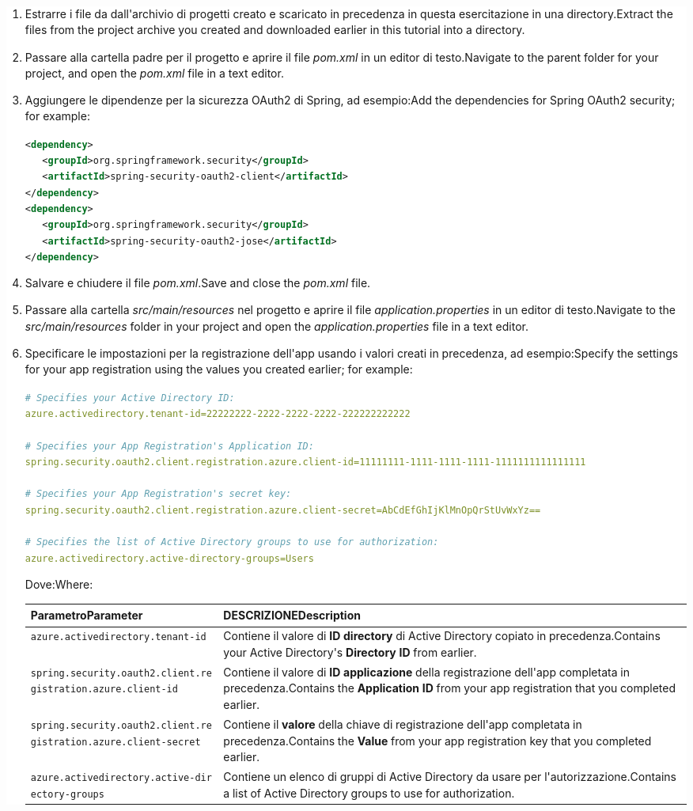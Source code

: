 1. <span data-ttu-id="3269f-179">Estrarre i file da dall'archivio di progetti creato e scaricato in precedenza in questa esercitazione in una directory.</span><span class="sxs-lookup"><span data-stu-id="3269f-179">Extract the files from the project archive you created and downloaded earlier in this tutorial into a directory.</span></span>

1. <span data-ttu-id="3269f-180">Passare alla cartella padre per il progetto e aprire il file *pom.xml* in un editor di testo.</span><span class="sxs-lookup"><span data-stu-id="3269f-180">Navigate to the parent folder for your project, and open the *pom.xml* file in a text editor.</span></span>

1. <span data-ttu-id="3269f-181">Aggiungere le dipendenze per la sicurezza OAuth2 di Spring, ad esempio:</span><span class="sxs-lookup"><span data-stu-id="3269f-181">Add the dependencies for Spring OAuth2 security; for example:</span></span>

   ```xml
   <dependency>
      <groupId>org.springframework.security</groupId>
      <artifactId>spring-security-oauth2-client</artifactId>
   </dependency>
   <dependency>
      <groupId>org.springframework.security</groupId>
      <artifactId>spring-security-oauth2-jose</artifactId>
   </dependency>
   ```

1. <span data-ttu-id="3269f-182">Salvare e chiudere il file *pom.xml*.</span><span class="sxs-lookup"><span data-stu-id="3269f-182">Save and close the *pom.xml* file.</span></span>

1. <span data-ttu-id="3269f-183">Passare alla cartella *src/main/resources* nel progetto e aprire il file *application.properties* in un editor di testo.</span><span class="sxs-lookup"><span data-stu-id="3269f-183">Navigate to the *src/main/resources* folder in your project and open the *application.properties* file in a text editor.</span></span>

1. <span data-ttu-id="3269f-184">Specificare le impostazioni per la registrazione dell'app usando i valori creati in precedenza, ad esempio:</span><span class="sxs-lookup"><span data-stu-id="3269f-184">Specify the settings for your app registration using the values you created earlier; for example:</span></span>

   ```yaml
   # Specifies your Active Directory ID:
   azure.activedirectory.tenant-id=22222222-2222-2222-2222-222222222222

   # Specifies your App Registration's Application ID:
   spring.security.oauth2.client.registration.azure.client-id=11111111-1111-1111-1111-1111111111111111

   # Specifies your App Registration's secret key:
   spring.security.oauth2.client.registration.azure.client-secret=AbCdEfGhIjKlMnOpQrStUvWxYz==

   # Specifies the list of Active Directory groups to use for authorization:
   azure.activedirectory.active-directory-groups=Users
   ```
   <span data-ttu-id="3269f-185">Dove:</span><span class="sxs-lookup"><span data-stu-id="3269f-185">Where:</span></span>

   | <span data-ttu-id="3269f-186">Parametro</span><span class="sxs-lookup"><span data-stu-id="3269f-186">Parameter</span></span> | <span data-ttu-id="3269f-187">DESCRIZIONE</span><span class="sxs-lookup"><span data-stu-id="3269f-187">Description</span></span> |
   |---|---|
   | `azure.activedirectory.tenant-id` | <span data-ttu-id="3269f-188">Contiene il valore di **ID directory** di Active Directory copiato in precedenza.</span><span class="sxs-lookup"><span data-stu-id="3269f-188">Contains your Active Directory's **Directory ID** from earlier.</span></span> |
   | `spring.security.oauth2.client.registration.azure.client-id` | <span data-ttu-id="3269f-189">Contiene il valore di **ID applicazione** della registrazione dell'app completata in precedenza.</span><span class="sxs-lookup"><span data-stu-id="3269f-189">Contains the **Application ID** from your app registration that you completed earlier.</span></span> |
   | `spring.security.oauth2.client.registration.azure.client-secret` | <span data-ttu-id="3269f-190">Contiene il **valore** della chiave di registrazione dell'app completata in precedenza.</span><span class="sxs-lookup"><span data-stu-id="3269f-190">Contains the **Value** from your app registration key that you completed earlier.</span></span> |
   | `azure.activedirectory.active-directory-groups` | <span data-ttu-id="3269f-191">Contiene un elenco di gruppi di Active Directory da usare per l'autorizzazione.</span><span class="sxs-lookup"><span data-stu-id="3269f-191">Contains a list of Active Directory groups to use for authorization.</span></span> |
